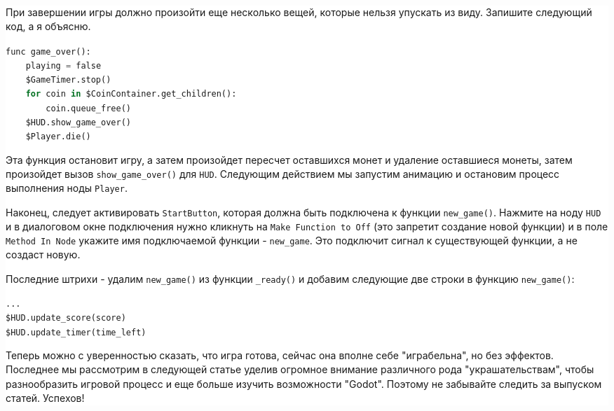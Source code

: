 При завершении игры должно произойти еще несколько вещей, которые нельзя упускать из виду. Запишите следующий код, а я объясню.

```python
func game_over():
	playing = false
	$GameTimer.stop()
	for coin in $CoinContainer.get_children():
		coin.queue_free()
	$HUD.show_game_over()
	$Player.die()
```

Эта функция остановит игру, а затем произойдет пересчет оставшихся монет и удаление оставшиеся монеты, затем произойдет вызов `show_game_over()` для `HUD`. Следующим действием мы запустим анимацию и остановим процесс выполнения ноды `Player`.

Наконец, следует активировать `StartButton`, которая должна быть подключена к функции `new_game()`. Нажмите на ноду `HUD` и в диалоговом окне подключения нужно кликнуть на `Make Function to Off` (это запретит создание новой функции) и в поле `Method In Node` укажите имя подключаемой функции - `new_game`. Это подключит сигнал к существующей функции, а не создаст новую.

Последние штрихи - удалим `new_game()` из функции `_ready()` и добавим следующие две строки в функцию `new_game()`:

```python
...
$HUD.update_score(score)
$HUD.update_timer(time_left)
```

Теперь можно с уверенностью сказать, что игра готова, сейчас она вполне себе "играбельна", но без эффектов. Последнее мы рассмотрим в следующей статье уделив огромное внимание различного рода "украшательствам", чтобы разнообразить игровой процесс и еще больше изучить возможности "Godot". Поэтому не забывайте следить за выпуском статей. Успехов!